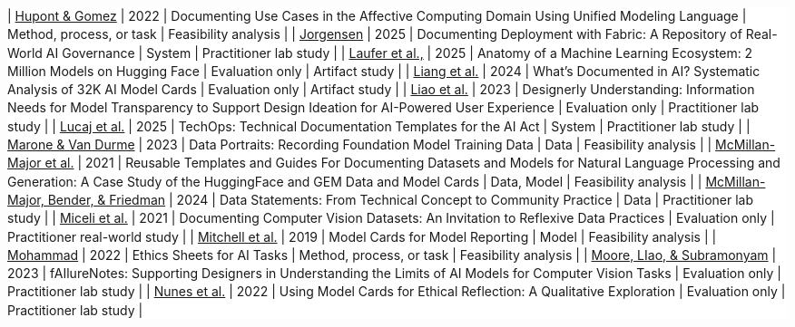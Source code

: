 | [Hupont & Gomez](https://ieeexplore.ieee.org/abstract/document/9953809)                                                                 |   2022 | Documenting Use Cases in the Affective Computing Domain Using Unified Modeling Language                                                                                        | Method, process, or task | Feasibility analysis                          |
| [Jorgensen](https://arxiv.org/abs/2508.14119)                                                                                           |   2025 | Documenting Deployment with Fabric: A Repository of Real-World AI Governance                                                                                                   | System                   | Practitioner lab study                        |
| [Laufer et al.,](https://arxiv.org/abs/2508.06811)                                                                                      |   2025 | Anatomy of a Machine Learning Ecosystem: 2 Million Models on Hugging Face                                                                                                      | Evaluation only          | Artifact study                                |
| [Liang et al.](http://arxiv.org/abs/2402.05160)                                                                                         |   2024 | What’s Documented in AI? Systematic Analysis of 32K AI Model Cards                                                                                                             | Evaluation only          | Artifact study                                |
| [Liao et al.](https://dl.acm.org/doi/abs/10.1145/3544548.3580652)                                                                       |   2023 | Designerly Understanding: Information Needs for Model Transparency to Support Design Ideation for AI-Powered User Experience                                                   | Evaluation only          | Practitioner lab study                        |
| [Lucaj et al.](https://arxiv.org/abs/2508.08804)                                                                                        |   2025 | TechOps: Technical Documentation Templates for the AI Act                                                                                                                      | System                   | Practitioner lab study                        |
| [Marone & Van Durme](https://arxiv.org/abs/2508.08804)                                                                                  |   2023 | Data Portraits: Recording Foundation Model Training Data                                                                                                                       | Data                     | Feasibility analysis                          |
| [McMillan-Major et al.](https://aclanthology.org/2021.gem-1.11/)                                                                        |   2021 | Reusable Templates and Guides For Documenting Datasets and Models for Natural Language Processing and Generation: A Case Study of the HuggingFace and GEM Data and Model Cards | Data, Model              | Feasibility analysis                          |
| [McMillan-Major, Bender, & Friedman](https://dl.acm.org/doi/10.1145/3594737)                                                            |   2024 | Data Statements: From Technical Concept to Community Practice                                                                                                                  | Data                     | Practitioner lab study                        |
| [Miceli et al.](https://dl.acm.org/doi/10.1145/3442188.3445880)                                                                         |   2021 | Documenting Computer Vision Datasets: An Invitation to Reflexive Data Practices                                                                                                | Evaluation only          | Practitioner real-world study                 |
| [Mitchell et al.](https://dl.acm.org/doi/abs/10.1145/3287560.3287596)                                                                   |   2019 | Model Cards for Model Reporting                                                                                                                                                | Model                    | Feasibility analysis                          |
| [Mohammad](http://arxiv.org/abs/2107.01183)                                                                                             |   2022 | Ethics Sheets for AI Tasks                                                                                                                                                     | Method, process, or task | Feasibility analysis                          |
| [Moore, LIao, & Subramonyam](https://dl.acm.org/doi/abs/10.1145/3544548.3581242)                                                        |   2023 | fAIlureNotes: Supporting Designers in Understanding the Limits of AI Models for Computer Vision Tasks                                                                          | Evaluation only          | Practitioner lab study                        |
| [Nunes et al.](https://dl.acm.org/doi/10.1145/3554364.3559117)                                                                          |   2022 | Using Model Cards for Ethical Reflection: A Qualitative Exploration                                                                                                            | Evaluation only          | Practitioner lab study                        |
